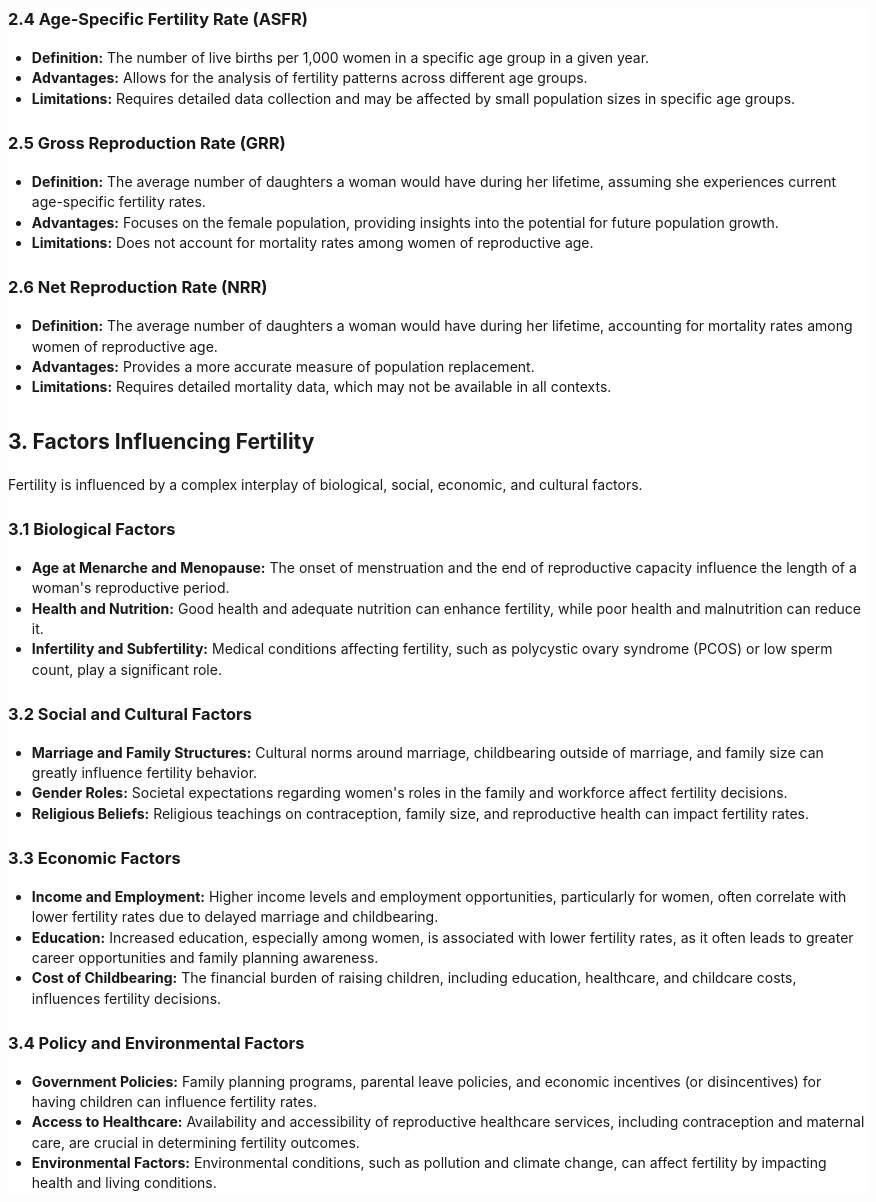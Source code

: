 ### **2.4 Age-Specific Fertility Rate (ASFR)**
- **Definition:** The number of live births per 1,000 women in a specific age group in a given year.
- **Advantages:** Allows for the analysis of fertility patterns across different age groups.
- **Limitations:** Requires detailed data collection and may be affected by small population sizes in specific age groups.

### **2.5 Gross Reproduction Rate (GRR)**
- **Definition:** The average number of daughters a woman would have during her lifetime, assuming she experiences current age-specific fertility rates.
- **Advantages:** Focuses on the female population, providing insights into the potential for future population growth.
- **Limitations:** Does not account for mortality rates among women of reproductive age.

### **2.6 Net Reproduction Rate (NRR)**
- **Definition:** The average number of daughters a woman would have during her lifetime, accounting for mortality rates among women of reproductive age.
- **Advantages:** Provides a more accurate measure of population replacement.
- **Limitations:** Requires detailed mortality data, which may not be available in all contexts.

## **3. Factors Influencing Fertility**
Fertility is influenced by a complex interplay of biological, social, economic, and cultural factors.

### **3.1 Biological Factors**
- **Age at Menarche and Menopause:** The onset of menstruation and the end of reproductive capacity influence the length of a woman's reproductive period.
- **Health and Nutrition:** Good health and adequate nutrition can enhance fertility, while poor health and malnutrition can reduce it.
- **Infertility and Subfertility:** Medical conditions affecting fertility, such as polycystic ovary syndrome (PCOS) or low sperm count, play a significant role.

### **3.2 Social and Cultural Factors**
- **Marriage and Family Structures:** Cultural norms around marriage, childbearing outside of marriage, and family size can greatly influence fertility behavior.
- **Gender Roles:** Societal expectations regarding women's roles in the family and workforce affect fertility decisions.
- **Religious Beliefs:** Religious teachings on contraception, family size, and reproductive health can impact fertility rates.

### **3.3 Economic Factors**
- **Income and Employment:** Higher income levels and employment opportunities, particularly for women, often correlate with lower fertility rates due to delayed marriage and childbearing.
- **Education:** Increased education, especially among women, is associated with lower fertility rates, as it often leads to greater career opportunities and family planning awareness.
- **Cost of Childbearing:** The financial burden of raising children, including education, healthcare, and childcare costs, influences fertility decisions.

### **3.4 Policy and Environmental Factors**
- **Government Policies:** Family planning programs, parental leave policies, and economic incentives (or disincentives) for having children can influence fertility rates.
- **Access to Healthcare:** Availability and accessibility of reproductive healthcare services, including contraception and maternal care, are crucial in determining fertility outcomes.
- **Environmental Factors:** Environmental conditions, such as pollution and climate change, can affect fertility by impacting health and living conditions.
